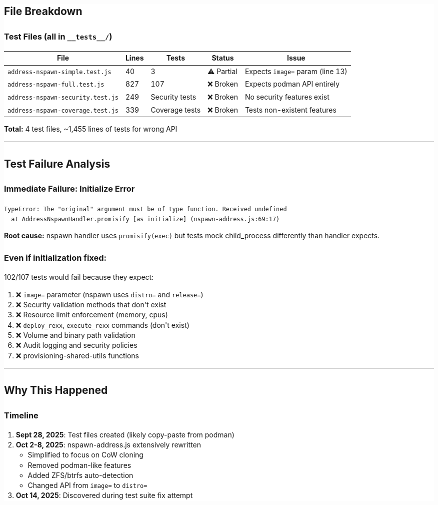 
## File Breakdown

### Test Files (all in `__tests__/`)

| File | Lines | Tests | Status | Issue |
|------|-------|-------|--------|-------|
| `address-nspawn-simple.test.js` | 40 | 3 | ⚠️ Partial | Expects `image=` param (line 13) |
| `address-nspawn-full.test.js` | 827 | 107 | ❌ Broken | Expects podman API entirely |
| `address-nspawn-security.test.js` | 249 | Security tests | ❌ Broken | No security features exist |
| `address-nspawn-coverage.test.js` | 339 | Coverage tests | ❌ Broken | Tests non-existent features |

**Total:** 4 test files, ~1,455 lines of tests for wrong API

---

## Test Failure Analysis

### Immediate Failure: Initialize Error
```
TypeError: The "original" argument must be of type function. Received undefined
  at AddressNspawnHandler.promisify [as initialize] (nspawn-address.js:69:17)
```

**Root cause:** nspawn handler uses `promisify(exec)` but tests mock child_process differently than handler expects.

### Even if initialization fixed:
102/107 tests would fail because they expect:
1. ❌ `image=` parameter (nspawn uses `distro=` and `release=`)
2. ❌ Security validation methods that don't exist
3. ❌ Resource limit enforcement (memory, cpus)
4. ❌ `deploy_rexx`, `execute_rexx` commands (don't exist)
5. ❌ Volume and binary path validation
6. ❌ Audit logging and security policies
7. ❌ provisioning-shared-utils functions

---

## Why This Happened

### Timeline
1. **Sept 28, 2025**: Test files created (likely copy-paste from podman)
2. **Oct 2-8, 2025**: nspawn-address.js extensively rewritten
   - Simplified to focus on CoW cloning
   - Removed podman-like features
   - Added ZFS/btrfs auto-detection
   - Changed API from `image=` to `distro=`
3. **Oct 14, 2025**: Discovered during test suite fix attempt
